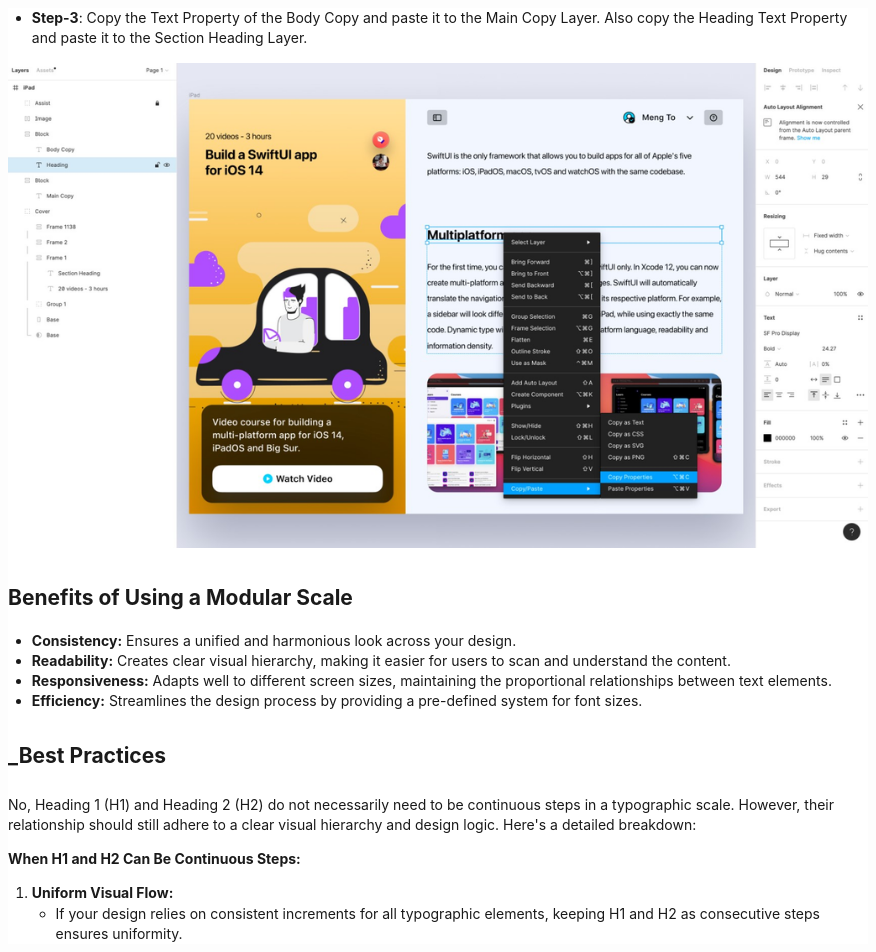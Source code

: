 - **Step-3**: Copy the Text Property of the Body Copy and paste it to the Main Copy Layer. Also copy the Heading Text Property and paste it to the Section Heading Layer.

![alt text](TypographicScale_09.png)

## Benefits of Using a Modular Scale

- **Consistency:** Ensures a unified and harmonious look across your design.
- **Readability:** Creates clear visual hierarchy, making it easier for users to scan and understand the content.
- **Responsiveness:** Adapts well to different screen sizes, maintaining the proportional relationships between text elements.
- **Efficiency:** Streamlines the design process by providing a pre-defined system for font sizes.

## _Best Practices

###

No, Heading 1 (H1) and Heading 2 (H2) do not necessarily need to be continuous steps in a typographic scale. However, their relationship should still adhere to a clear visual hierarchy and design logic. Here's a detailed breakdown:

**When H1 and H2 Can Be Continuous Steps:**

1. **Uniform Visual Flow:**
   - If your design relies on consistent increments for all typographic elements, keeping H1 and H2 as consecutive steps ensures uniformity.
